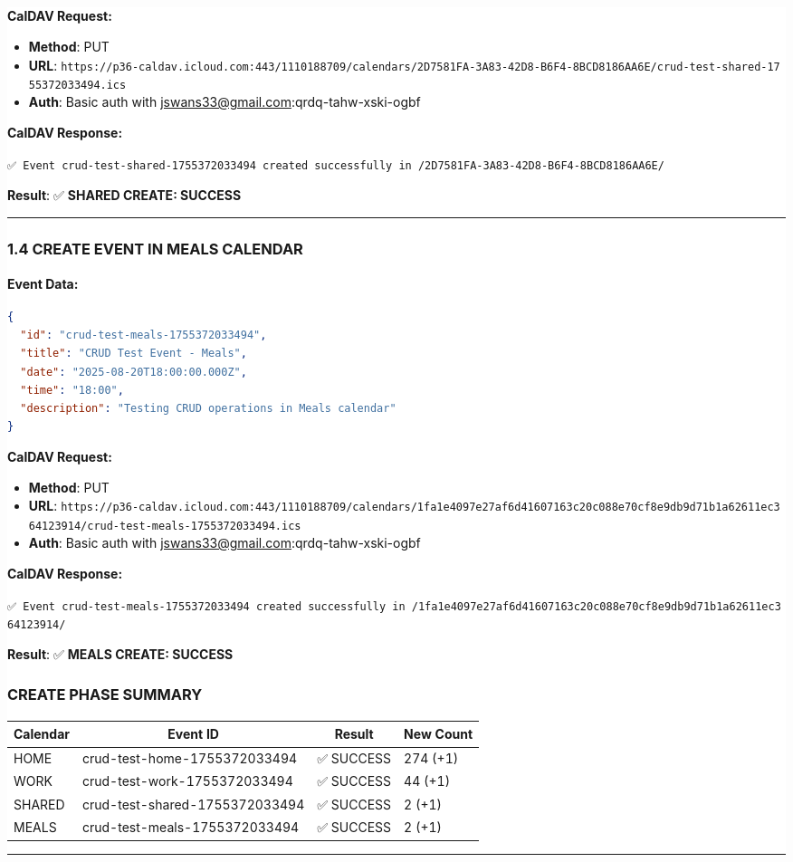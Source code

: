 **CalDAV Request:**

- **Method**: PUT
- **URL**: `https://p36-caldav.icloud.com:443/1110188709/calendars/2D7581FA-3A83-42D8-B6F4-8BCD8186AA6E/crud-test-shared-1755372033494.ics`
- **Auth**: Basic auth with jswans33@gmail.com:qrdq-tahw-xski-ogbf

**CalDAV Response:**

```
✅ Event crud-test-shared-1755372033494 created successfully in /2D7581FA-3A83-42D8-B6F4-8BCD8186AA6E/
```

**Result**: ✅ **SHARED CREATE: SUCCESS**

---

### 1.4 CREATE EVENT IN MEALS CALENDAR

**Event Data:**

```json
{
  "id": "crud-test-meals-1755372033494",
  "title": "CRUD Test Event - Meals",
  "date": "2025-08-20T18:00:00.000Z",
  "time": "18:00",
  "description": "Testing CRUD operations in Meals calendar"
}
```

**CalDAV Request:**

- **Method**: PUT
- **URL**: `https://p36-caldav.icloud.com:443/1110188709/calendars/1fa1e4097e27af6d41607163c20c088e70cf8e9db9d71b1a62611ec364123914/crud-test-meals-1755372033494.ics`
- **Auth**: Basic auth with jswans33@gmail.com:qrdq-tahw-xski-ogbf

**CalDAV Response:**

```
✅ Event crud-test-meals-1755372033494 created successfully in /1fa1e4097e27af6d41607163c20c088e70cf8e9db9d71b1a62611ec364123914/
```

**Result**: ✅ **MEALS CREATE: SUCCESS**

### CREATE PHASE SUMMARY

| Calendar | Event ID                       | Result     | New Count |
| -------- | ------------------------------ | ---------- | --------- |
| HOME     | crud-test-home-1755372033494   | ✅ SUCCESS | 274 (+1)  |
| WORK     | crud-test-work-1755372033494   | ✅ SUCCESS | 44 (+1)   |
| SHARED   | crud-test-shared-1755372033494 | ✅ SUCCESS | 2 (+1)    |
| MEALS    | crud-test-meals-1755372033494  | ✅ SUCCESS | 2 (+1)    |

---